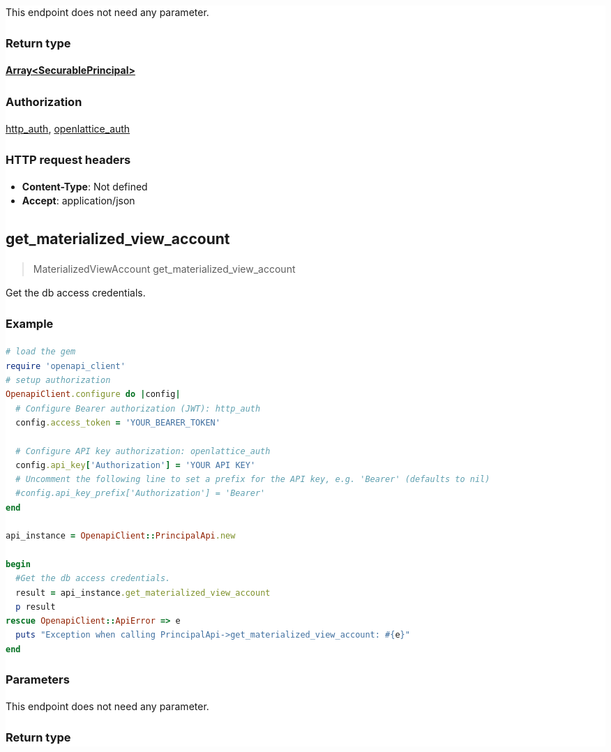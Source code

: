This endpoint does not need any parameter.

### Return type

[**Array&lt;SecurablePrincipal&gt;**](SecurablePrincipal.md)

### Authorization

[http_auth](../README.md#http_auth), [openlattice_auth](../README.md#openlattice_auth)

### HTTP request headers

- **Content-Type**: Not defined
- **Accept**: application/json


## get_materialized_view_account

> MaterializedViewAccount get_materialized_view_account

Get the db access credentials.

### Example

```ruby
# load the gem
require 'openapi_client'
# setup authorization
OpenapiClient.configure do |config|
  # Configure Bearer authorization (JWT): http_auth
  config.access_token = 'YOUR_BEARER_TOKEN'

  # Configure API key authorization: openlattice_auth
  config.api_key['Authorization'] = 'YOUR API KEY'
  # Uncomment the following line to set a prefix for the API key, e.g. 'Bearer' (defaults to nil)
  #config.api_key_prefix['Authorization'] = 'Bearer'
end

api_instance = OpenapiClient::PrincipalApi.new

begin
  #Get the db access credentials.
  result = api_instance.get_materialized_view_account
  p result
rescue OpenapiClient::ApiError => e
  puts "Exception when calling PrincipalApi->get_materialized_view_account: #{e}"
end
```

### Parameters

This endpoint does not need any parameter.

### Return type
